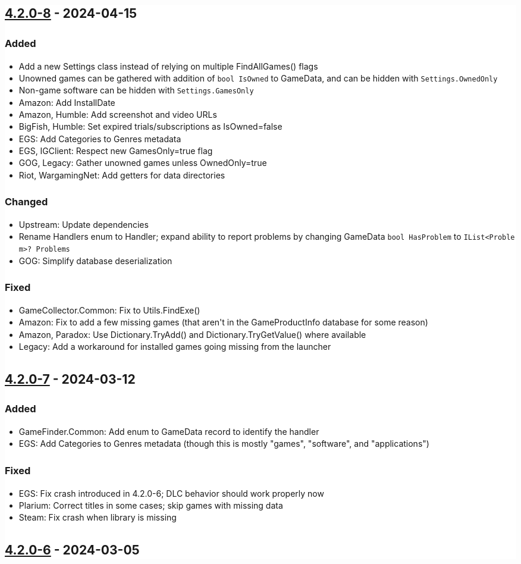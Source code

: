 ## [4.2.0-8](https://github.com/Nutzzz/GameCollector/compare/v4.2.0.7...v4.2.0.8) - 2024-04-15

### Added

- Add a new Settings class instead of relying on multiple FindAllGames() flags
- Unowned games can be gathered with addition of `bool IsOwned` to GameData, and can be hidden with `Settings.OwnedOnly`
- Non-game software can be hidden with `Settings.GamesOnly`
- Amazon: Add InstallDate
- Amazon, Humble: Add screenshot and video URLs
- BigFish, Humble: Set expired trials/subscriptions as IsOwned=false
- EGS: Add Categories to Genres metadata
- EGS, IGClient: Respect new GamesOnly=true flag
- GOG, Legacy: Gather unowned games unless OwnedOnly=true
- Riot, WargamingNet: Add getters for data directories

### Changed

- Upstream: Update dependencies
- Rename Handlers enum to Handler; expand ability to report problems by changing GameData `bool HasProblem` to `IList<Problem>? Problems`
- GOG: Simplify database deserialization

### Fixed

- GameCollector.Common: Fix to Utils.FindExe()
- Amazon: Fix to add a few missing games (that aren't in the GameProductInfo database for some reason)
- Amazon, Paradox: Use Dictionary.TryAdd() and Dictionary.TryGetValue() where available
- Legacy: Add a workaround for installed games going missing from the launcher

## [4.2.0-7](https://github.com/Nutzzz/GameCollector/compare/v4.2.0.6...v4.2.0.7) - 2024-03-12

### Added

- GameFinder.Common: Add enum to GameData record to identify the handler
- EGS: Add Categories to Genres metadata (though this is mostly "games", "software", and "applications")

### Fixed

- EGS: Fix crash introduced in 4.2.0-6; DLC behavior should work properly now
- Plarium: Correct titles in some cases; skip games with missing data
- Steam: Fix crash when library is missing

## [4.2.0-6](https://github.com/Nutzzz/GameCollector/compare/v4.2.0.5...v4.2.0.6) - 2024-03-05

